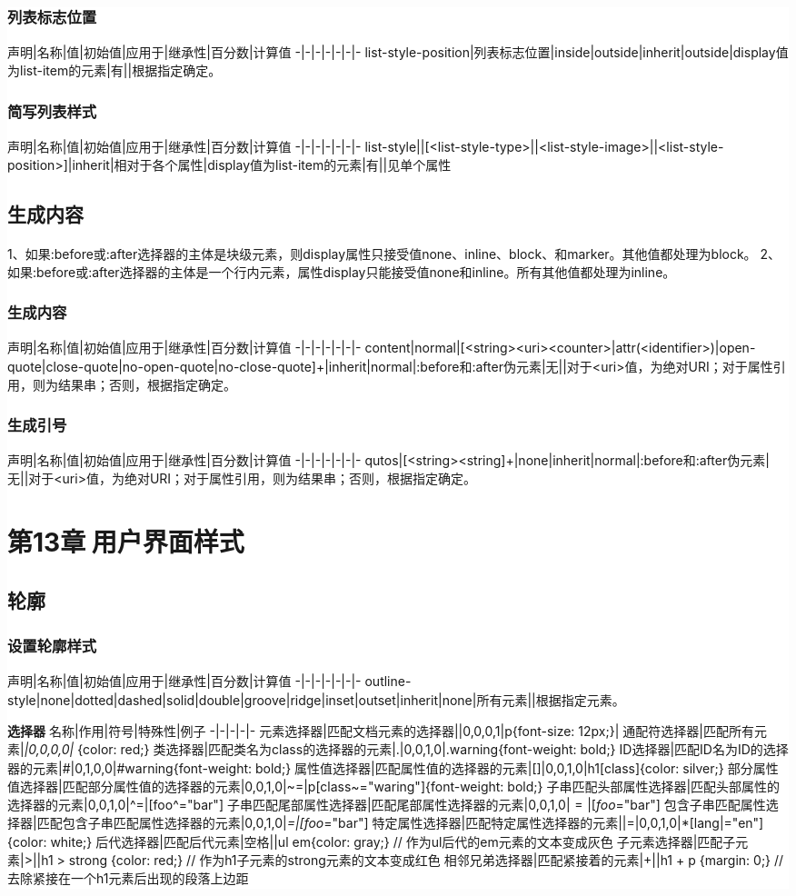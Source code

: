 ### 列表标志位置
声明|名称|值|初始值|应用于|继承性|百分数|计算值
-|-|-|-|-|-|-
list-style-position|列表标志位置|inside&#124;outside&#124;inherit|outside|display值为list-item的元素|有||根据指定确定。

### 简写列表样式
声明|名称|值|初始值|应用于|继承性|百分数|计算值
-|-|-|-|-|-|-
list-style||[&lt;list-style-type&gt;&#124;&#124;&lt;list-style-image&gt;&#124;&#124;&lt;list-style-position&gt;]&#124;inherit|相对于各个属性|display值为list-item的元素|有||见单个属性

## 生成内容

1、如果:before或:after选择器的主体是块级元素，则display属性只接受值none、inline、block、和marker。其他值都处理为block。
2、如果:before或:after选择器的主体是一个行内元素，属性display只能接受值none和inline。所有其他值都处理为inline。

### 生成内容

声明|名称|值|初始值|应用于|继承性|百分数|计算值
-|-|-|-|-|-|-
content|normal&#124;[&lt;string&gt;&lt;uri&gt;&lt;counter&gt;&#124;attr(&lt;identifier&gt;)&#124;open-quote&#124;close-quote&#124;no-open-quote&#124;no-close-quote]+&#124;inherit|normal|:before和:after伪元素|无||对于&lt;uri&gt;值，为绝对URI；对于属性引用，则为结果串；否则，根据指定确定。

### 生成引号

声明|名称|值|初始值|应用于|继承性|百分数|计算值
-|-|-|-|-|-|-
qutos|[&lt;string&gt;&lt;string]+&#124;none&#124;inherit|normal|:before和:after伪元素|无||对于&lt;uri&gt;值，为绝对URI；对于属性引用，则为结果串；否则，根据指定确定。

# 第13章 用户界面样式

## 轮廓

### 设置轮廓样式

声明|名称|值|初始值|应用于|继承性|百分数|计算值
-|-|-|-|-|-|-
outline-style|none&#124;dotted&#124;dashed&#124;solid&#124;double&#124;groove&#124;ridge&#124;inset&#124;outset&#124;inherit|none|所有元素||根据指定元素。

**选择器**
名称|作用|符号|特殊性|例子
-|-|-|-|-
元素选择器|匹配文档元素的选择器||0,0,0,1|p{font-size: 12px;}|
通配符选择器|匹配所有元素|*|0,0,0,0|* {color: red;}
类选择器|匹配类名为class的选择器的元素|.|0,0,1,0|.warning{font-weight: bold;}
ID选择器|匹配ID名为ID的选择器的元素|#|0,1,0,0|#warning{font-weight: bold;}
属性值选择器|匹配属性值的选择器的元素|[]|0,0,1,0|h1[class]{color: silver;}
部分属性值选择器|匹配部分属性值的选择器的元素|0,0,1,0|~=|p[class~="waring"]{font-weight: bold;}
子串匹配头部属性选择器|匹配头部属性的选择器的元素|0,0,1,0|^=|[foo^="bar"]
子串匹配尾部属性选择器|匹配尾部属性选择器的元素|0,0,1,0|$=|[foo$="bar"]
包含子串匹配属性选择器|匹配包含子串匹配属性选择器的元素|0,0,1,0|*=|[foo*="bar"]
特定属性选择器|匹配特定属性选择器的元素|&#124;=|0,0,1,0|*[lang|="en"]{color: white;}
后代选择器|匹配后代元素|空格||ul em{color: gray;}  // 作为ul后代的em元素的文本变成灰色
子元素选择器|匹配子元素|>||h1 > strong {color: red;}  // 作为h1子元素的strong元素的文本变成红色
相邻兄弟选择器|匹配紧接着的元素|+||h1 + p {margin: 0;}  // 去除紧接在一个h1元素后出现的段落上边距
